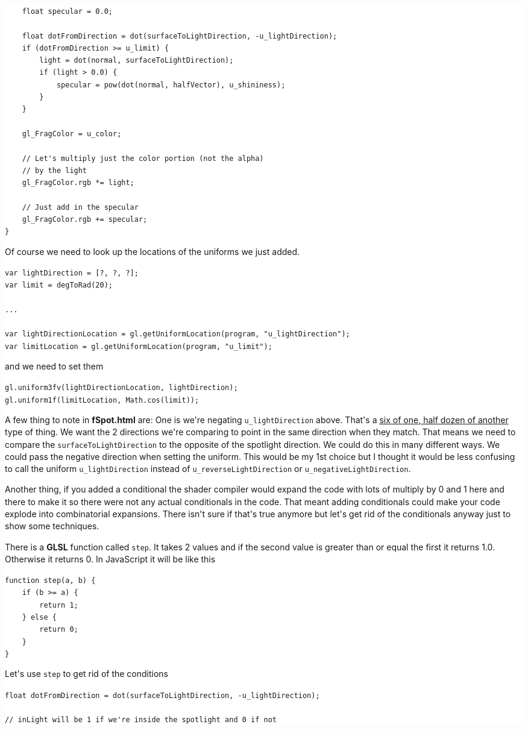 ```
    float specular = 0.0;

    float dotFromDirection = dot(surfaceToLightDirection, -u_lightDirection);
    if (dotFromDirection >= u_limit) {
        light = dot(normal, surfaceToLightDirection);
        if (light > 0.0) {
            specular = pow(dot(normal, halfVector), u_shininess);
        }
    }

    gl_FragColor = u_color;

    // Let's multiply just the color portion (not the alpha)
    // by the light
    gl_FragColor.rgb *= light;

    // Just add in the specular
    gl_FragColor.rgb += specular;
}
```
Of course we need to look up the locations of the uniforms we just added.
```
var lightDirection = [?, ?, ?];
var limit = degToRad(20);

...

var lightDirectionLocation = gl.getUniformLocation(program, "u_lightDirection");
var limitLocation = gl.getUniformLocation(program, "u_limit");
```
and we need to set them
```
gl.uniform3fv(lightDirectionLocation, lightDirection);
gl.uniform1f(limitLocation, Math.cos(limit));
```
A few thing to note in **fSpot.html** are: One is we're negating `u_lightDirection` above. That's a [six of one, half dozen of another](https://en.wiktionary.org/wiki/six_of_one,_half_a_dozen_of_the_other) type of thing. We want the 2 directions we're comparing to point in the same direction when they match. That means we need to compare the `surfaceToLightDirection` to the opposite of the spotlight direction. We could do this in many different ways. We could pass the negative direction when setting the uniform. This would be my 1st choice but I thought it would be less confusing to call the uniform `u_lightDirection` instead of `u_reverseLightDirection` or `u_negativeLightDirection`.

Another thing,  if you added a conditional the shader compiler would expand the code with lots of multiply by 0 and 1 here and there to make it so there were not any actual conditionals in the code. That meant adding conditionals could make your code explode into combinatorial expansions. There isn't sure if that's true anymore but let's get rid of the conditionals anyway just to show some techniques. 

There is a **GLSL** function called `step`. It takes 2 values and if the second value is greater than or equal the first it returns 1.0. Otherwise it returns 0. In JavaScript it will be like this
```
function step(a, b) {
    if (b >= a) {
        return 1;
    } else {
        return 0;
    }
}
```
Let's use `step` to get rid of the conditions
```
float dotFromDirection = dot(surfaceToLightDirection, -u_lightDirection);

// inLight will be 1 if we're inside the spotlight and 0 if not
```